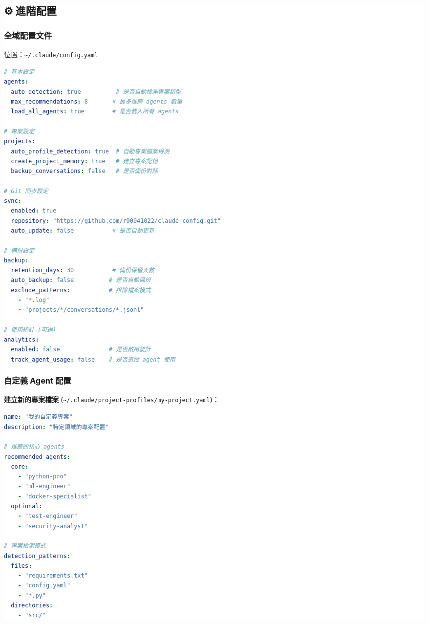 
## ⚙️ 進階配置

### 全域配置文件
位置：`~/.claude/config.yaml`

```yaml
# 基本設定
agents:
  auto_detection: true          # 是否自動檢測專案類型
  max_recommendations: 8       # 最多推薦 agents 數量
  load_all_agents: true        # 是否載入所有 agents

# 專案設定
projects:
  auto_profile_detection: true  # 自動專案檔案檢測
  create_project_memory: true   # 建立專案記憶
  backup_conversations: false   # 是否備份對話

# Git 同步設定
sync:
  enabled: true
  repository: "https://github.com/r90941022/claude-config.git"
  auto_update: false           # 是否自動更新

# 備份設定  
backup:
  retention_days: 30           # 備份保留天數
  auto_backup: false          # 是否自動備份
  exclude_patterns:           # 排除檔案模式
    - "*.log"
    - "projects/*/conversations/*.jsonl"

# 使用統計 (可選)
analytics:
  enabled: false              # 是否啟用統計
  track_agent_usage: false    # 是否追蹤 agent 使用
```

### 自定義 Agent 配置

**建立新的專案檔案** (`~/.claude/project-profiles/my-project.yaml`)：
```yaml
name: "我的自定義專案"
description: "特定領域的專案配置"

# 推薦的核心 agents
recommended_agents:
  core:
    - "python-pro"
    - "ml-engineer" 
    - "docker-specialist"
  optional:
    - "test-engineer"
    - "security-analyst"

# 專案檢測模式
detection_patterns:
  files:
    - "requirements.txt"
    - "config.yaml"
    - "*.py"
  directories:
    - "src/"
```